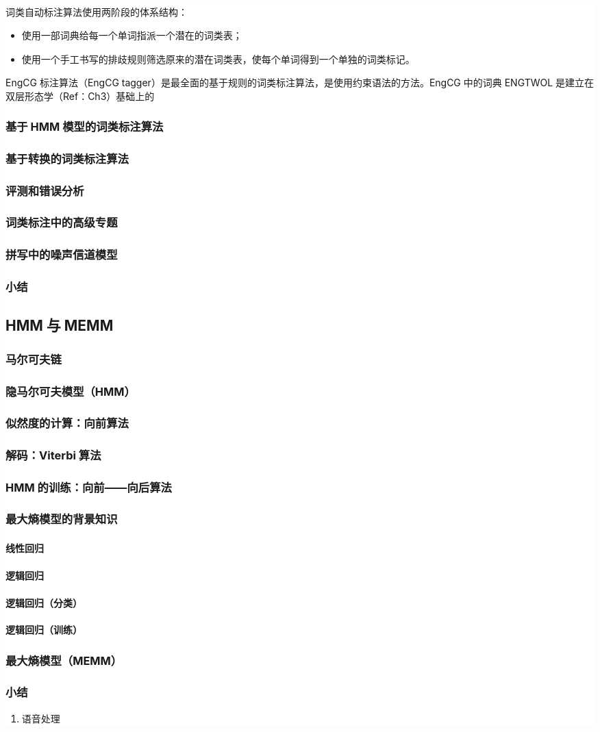 词类自动标注算法使用两阶段的体系结构：

- 使用一部词典给每一个单词指派一个潜在的词类表；

- 使用一个手工书写的排歧规则筛选原来的潜在词类表，使每个单词得到一个单独的词类标记。

EngCG 标注算法（EngCG
tagger）是最全面的基于规则的词类标注算法，是使用约束语法的方法。EngCG 中的词典 ENGTWOL 是建立在双层形态学（Ref：Ch3）基础上的

### 基于 HMM 模型的词类标注算法

### 基于转换的词类标注算法

### 评测和错误分析

### 词类标注中的高级专题

### 拼写中的噪声信道模型

### 小结

HMM 与 MEMM
-----------

### 马尔可夫链

### 隐马尔可夫模型（HMM）

### 似然度的计算：向前算法

### 解码：Viterbi 算法

### HMM 的训练：向前——向后算法

### 最大熵模型的背景知识

#### 线性回归

#### 逻辑回归

#### 逻辑回归（分类）

#### 逻辑回归（训练）

### 最大熵模型（MEMM）

### 小结

1. 语音处理
